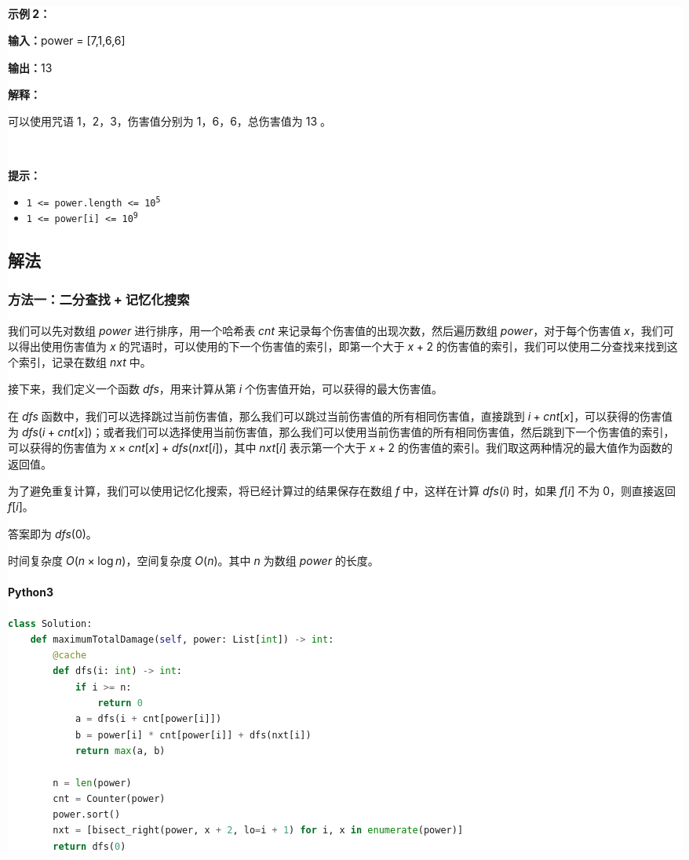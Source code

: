 <p><strong class="example">示例 2：</strong></p>

<div class="example-block">
<p><span class="example-io"><b>输入：</b>power = [7,1,6,6]</span></p>

<p><span class="example-io"><b>输出：</b>13</span></p>

<p><strong>解释：</strong></p>

<p>可以使用咒语 1，2，3，伤害值分别为 1，6，6，总伤害值为 13 。</p>
</div>

<p>&nbsp;</p>

<p><strong>提示：</strong></p>

<ul>
	<li><code>1 &lt;= power.length &lt;= 10<sup>5</sup></code></li>
	<li><code>1 &lt;= power[i] &lt;= 10<sup>9</sup></code></li>
</ul>



## 解法



### 方法一：二分查找 + 记忆化搜索

我们可以先对数组 $\textit{power}$ 进行排序，用一个哈希表 $\textit{cnt}$ 来记录每个伤害值的出现次数，然后遍历数组 $\textit{power}$，对于每个伤害值 $x$，我们可以得出使用伤害值为 $x$ 的咒语时，可以使用的下一个伤害值的索引，即第一个大于 $x + 2$ 的伤害值的索引，我们可以使用二分查找来找到这个索引，记录在数组 $\textit{nxt}$ 中。

接下来，我们定义一个函数 $\textit{dfs}$，用来计算从第 $i$ 个伤害值开始，可以获得的最大伤害值。

在 $\textit{dfs}$ 函数中，我们可以选择跳过当前伤害值，那么我们可以跳过当前伤害值的所有相同伤害值，直接跳到 $i + \textit{cnt}[x]$，可以获得的伤害值为 $\textit{dfs}(i + \textit{cnt}[x])$；或者我们可以选择使用当前伤害值，那么我们可以使用当前伤害值的所有相同伤害值，然后跳到下一个伤害值的索引，可以获得的伤害值为 $x \times \textit{cnt}[x] + \textit{dfs}(\textit{nxt}[i])$，其中 $\textit{nxt}[i]$ 表示第一个大于 $x + 2$ 的伤害值的索引。我们取这两种情况的最大值作为函数的返回值。

为了避免重复计算，我们可以使用记忆化搜索，将已经计算过的结果保存在数组 $\textit{f}$ 中，这样在计算 $\textit{dfs}(i)$ 时，如果 $\textit{f}[i]$ 不为 $0$，则直接返回 $\textit{f}[i]$。

答案即为 $\textit{dfs}(0)$。

时间复杂度 $O(n \times \log n)$，空间复杂度 $O(n)$。其中 $n$ 为数组 $\textit{power}$ 的长度。



#### Python3

```python
class Solution:
    def maximumTotalDamage(self, power: List[int]) -> int:
        @cache
        def dfs(i: int) -> int:
            if i >= n:
                return 0
            a = dfs(i + cnt[power[i]])
            b = power[i] * cnt[power[i]] + dfs(nxt[i])
            return max(a, b)

        n = len(power)
        cnt = Counter(power)
        power.sort()
        nxt = [bisect_right(power, x + 2, lo=i + 1) for i, x in enumerate(power)]
        return dfs(0)
```
